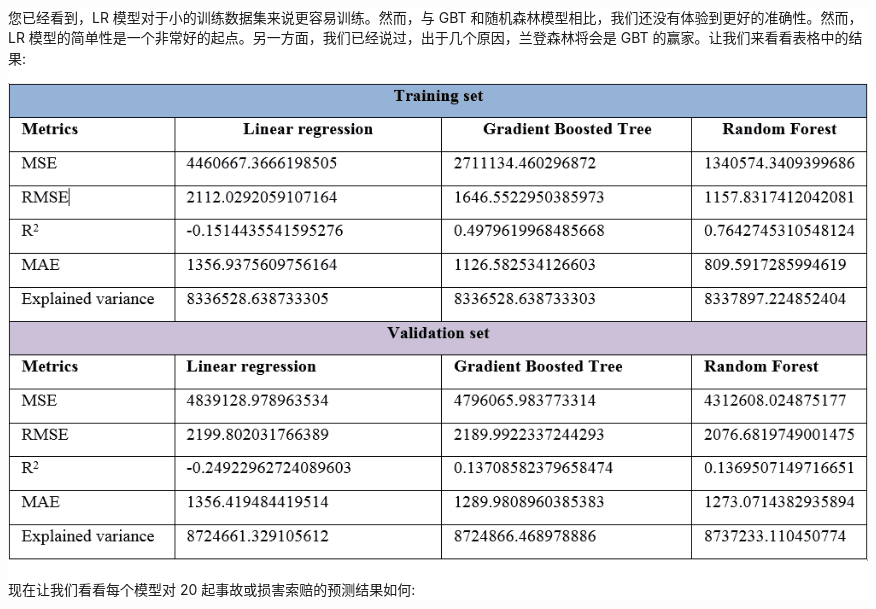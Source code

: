 您已经看到，LR 模型对于小的训练数据集来说更容易训练。然而，与 GBT 和随机森林模型相比，我们还没有体验到更好的准确性。然而，LR 模型的简单性是一个非常好的起点。另一方面，我们已经说过，出于几个原因，兰登森林将会是 GBT 的赢家。让我们来看看表格中的结果:

![](img/2c90a1fe-89d1-4300-8946-1e2c1e877daf.png)

现在让我们看看每个模型对 20 起事故或损害索赔的预测结果如何:
